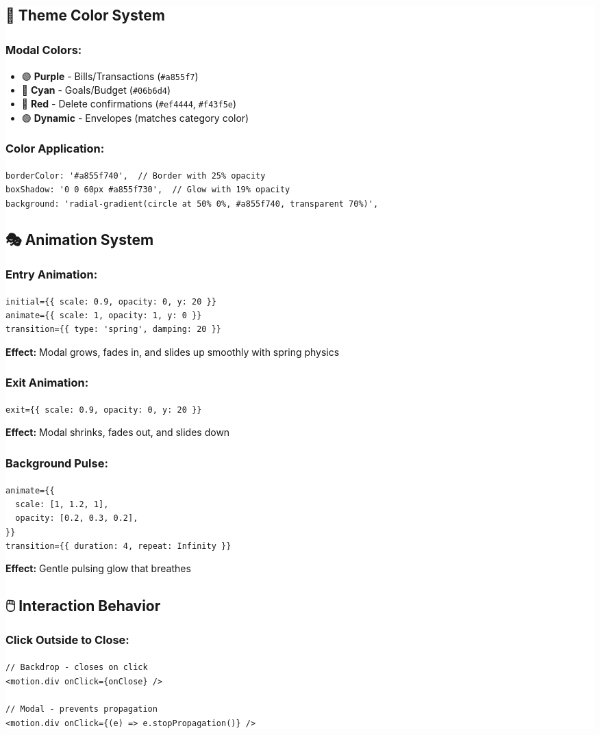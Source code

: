 ## 🎨 Theme Color System

### Modal Colors:
- 🟣 **Purple** - Bills/Transactions (`#a855f7`)
- 🔵 **Cyan** - Goals/Budget (`#06b6d4`)
- 🔴 **Red** - Delete confirmations (`#ef4444`, `#f43f5e`)
- 🟢 **Dynamic** - Envelopes (matches category color)

### Color Application:
```tsx
borderColor: '#a855f740',  // Border with 25% opacity
boxShadow: '0 0 60px #a855f730',  // Glow with 19% opacity
background: 'radial-gradient(circle at 50% 0%, #a855f740, transparent 70%)',
```

## 🎭 Animation System

### Entry Animation:
```tsx
initial={{ scale: 0.9, opacity: 0, y: 20 }}
animate={{ scale: 1, opacity: 1, y: 0 }}
transition={{ type: 'spring', damping: 20 }}
```

**Effect:** Modal grows, fades in, and slides up smoothly with spring physics

### Exit Animation:
```tsx
exit={{ scale: 0.9, opacity: 0, y: 20 }}
```

**Effect:** Modal shrinks, fades out, and slides down

### Background Pulse:
```tsx
animate={{
  scale: [1, 1.2, 1],
  opacity: [0.2, 0.3, 0.2],
}}
transition={{ duration: 4, repeat: Infinity }}
```

**Effect:** Gentle pulsing glow that breathes

## 🖱️ Interaction Behavior

### Click Outside to Close:
```tsx
// Backdrop - closes on click
<motion.div onClick={onClose} />

// Modal - prevents propagation
<motion.div onClick={(e) => e.stopPropagation()} />
```
